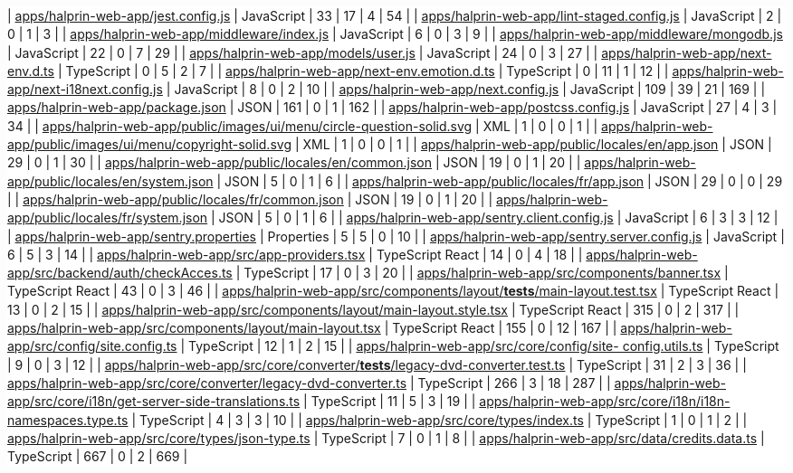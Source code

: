 | [apps/halprin-web-app/jest.config.js](/apps/halprin-web-app/jest.config.js) | JavaScript | 33 | 17 | 4 | 54 |
| [apps/halprin-web-app/lint-staged.config.js](/apps/halprin-web-app/lint-staged.config.js) | JavaScript | 2 | 0 | 1 | 3 |
| [apps/halprin-web-app/middleware/index.js](/apps/halprin-web-app/middleware/index.js) | JavaScript | 6 | 0 | 3 | 9 |
| [apps/halprin-web-app/middleware/mongodb.js](/apps/halprin-web-app/middleware/mongodb.js) | JavaScript | 22 | 0 | 7 | 29 |
| [apps/halprin-web-app/models/user.js](/apps/halprin-web-app/models/user.js) | JavaScript | 24 | 0 | 3 | 27 |
| [apps/halprin-web-app/next-env.d.ts](/apps/halprin-web-app/next-env.d.ts) | TypeScript | 0 | 5 | 2 | 7 |
| [apps/halprin-web-app/next-env.emotion.d.ts](/apps/halprin-web-app/next-env.emotion.d.ts) | TypeScript | 0 | 11 | 1 | 12 |
| [apps/halprin-web-app/next-i18next.config.js](/apps/halprin-web-app/next-i18next.config.js) | JavaScript | 8 | 0 | 2 | 10 |
| [apps/halprin-web-app/next.config.js](/apps/halprin-web-app/next.config.js) | JavaScript | 109 | 39 | 21 | 169 |
| [apps/halprin-web-app/package.json](/apps/halprin-web-app/package.json) | JSON | 161 | 0 | 1 | 162 |
| [apps/halprin-web-app/postcss.config.js](/apps/halprin-web-app/postcss.config.js) | JavaScript | 27 | 4 | 3 | 34 |
| [apps/halprin-web-app/public/images/ui/menu/circle-question-solid.svg](/apps/halprin-web-app/public/images/ui/menu/circle-question-solid.svg) | XML | 1 | 0 | 0 | 1 |
| [apps/halprin-web-app/public/images/ui/menu/copyright-solid.svg](/apps/halprin-web-app/public/images/ui/menu/copyright-solid.svg) | XML | 1 | 0 | 0 | 1 |
| [apps/halprin-web-app/public/locales/en/app.json](/apps/halprin-web-app/public/locales/en/app.json) | JSON | 29 | 0 | 1 | 30 |
| [apps/halprin-web-app/public/locales/en/common.json](/apps/halprin-web-app/public/locales/en/common.json) | JSON | 19 | 0 | 1 | 20 |
| [apps/halprin-web-app/public/locales/en/system.json](/apps/halprin-web-app/public/locales/en/system.json) | JSON | 5 | 0 | 1 | 6 |
| [apps/halprin-web-app/public/locales/fr/app.json](/apps/halprin-web-app/public/locales/fr/app.json) | JSON | 29 | 0 | 0 | 29 |
| [apps/halprin-web-app/public/locales/fr/common.json](/apps/halprin-web-app/public/locales/fr/common.json) | JSON | 19 | 0 | 1 | 20 |
| [apps/halprin-web-app/public/locales/fr/system.json](/apps/halprin-web-app/public/locales/fr/system.json) | JSON | 5 | 0 | 1 | 6 |
| [apps/halprin-web-app/sentry.client.config.js](/apps/halprin-web-app/sentry.client.config.js) | JavaScript | 6 | 3 | 3 | 12 |
| [apps/halprin-web-app/sentry.properties](/apps/halprin-web-app/sentry.properties) | Properties | 5 | 5 | 0 | 10 |
| [apps/halprin-web-app/sentry.server.config.js](/apps/halprin-web-app/sentry.server.config.js) | JavaScript | 6 | 5 | 3 | 14 |
| [apps/halprin-web-app/src/app-providers.tsx](/apps/halprin-web-app/src/app-providers.tsx) | TypeScript React | 14 | 0 | 4 | 18 |
| [apps/halprin-web-app/src/backend/auth/checkAcces.ts](/apps/halprin-web-app/src/backend/auth/checkAcces.ts) | TypeScript | 17 | 0 | 3 | 20 |
| [apps/halprin-web-app/src/components/banner.tsx](/apps/halprin-web-app/src/components/banner.tsx) | TypeScript React | 43 | 0 | 3 | 46 |
| [apps/halprin-web-app/src/components/layout/__tests__/main-layout.test.tsx](/apps/halprin-web-app/src/components/layout/__tests__/main-layout.test.tsx) | TypeScript React | 13 | 0 | 2 | 15 |
| [apps/halprin-web-app/src/components/layout/main-layout.style.tsx](/apps/halprin-web-app/src/components/layout/main-layout.style.tsx) | TypeScript React | 315 | 0 | 2 | 317 |
| [apps/halprin-web-app/src/components/layout/main-layout.tsx](/apps/halprin-web-app/src/components/layout/main-layout.tsx) | TypeScript React | 155 | 0 | 12 | 167 |
| [apps/halprin-web-app/src/config/site.config.ts](/apps/halprin-web-app/src/config/site.config.ts) | TypeScript | 12 | 1 | 2 | 15 |
| [apps/halprin-web-app/src/core/config/site- config.utils.ts](/apps/halprin-web-app/src/core/config/site-%20config.utils.ts) | TypeScript | 9 | 0 | 3 | 12 |
| [apps/halprin-web-app/src/core/converter/__tests__/legacy-dvd-converter.test.ts](/apps/halprin-web-app/src/core/converter/__tests__/legacy-dvd-converter.test.ts) | TypeScript | 31 | 2 | 3 | 36 |
| [apps/halprin-web-app/src/core/converter/legacy-dvd-converter.ts](/apps/halprin-web-app/src/core/converter/legacy-dvd-converter.ts) | TypeScript | 266 | 3 | 18 | 287 |
| [apps/halprin-web-app/src/core/i18n/get-server-side-translations.ts](/apps/halprin-web-app/src/core/i18n/get-server-side-translations.ts) | TypeScript | 11 | 5 | 3 | 19 |
| [apps/halprin-web-app/src/core/i18n/i18n-namespaces.type.ts](/apps/halprin-web-app/src/core/i18n/i18n-namespaces.type.ts) | TypeScript | 4 | 3 | 3 | 10 |
| [apps/halprin-web-app/src/core/types/index.ts](/apps/halprin-web-app/src/core/types/index.ts) | TypeScript | 1 | 0 | 1 | 2 |
| [apps/halprin-web-app/src/core/types/json-type.ts](/apps/halprin-web-app/src/core/types/json-type.ts) | TypeScript | 7 | 0 | 1 | 8 |
| [apps/halprin-web-app/src/data/credits.data.ts](/apps/halprin-web-app/src/data/credits.data.ts) | TypeScript | 667 | 0 | 2 | 669 |